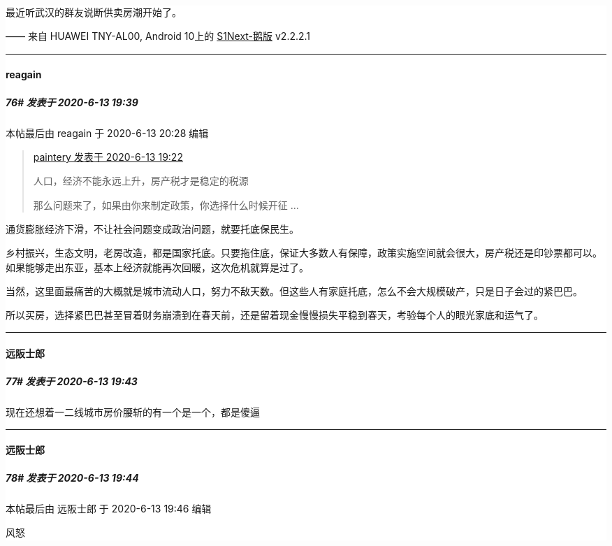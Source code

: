 


最近听武汉的群友说断供卖房潮开始了。

—— 来自 HUAWEI TNY-AL00, Android 10上的 [S1Next-鹅版](https://github.com/ykrank/S1-Next/releases) v2.2.2.1







-----

####  reagain  
##### 76#       发表于 2020-6-13 19:39



 本帖最后由 reagain 于 2020-6-13 20:28 编辑 
<blockquote><a href="httphttps://bbs.saraba1st.com/2b/forum.php?mod=redirect&amp;goto=findpost&amp;pid=47791592&amp;ptid=1941478" target="_blank">paintery 发表于 2020-6-13 19:22</a>

人口，经济不能永远上升，房产税才是稳定的税源


那么问题来了，如果由你来制定政策，你选择什么时候开征 ...</blockquote>
通货膨胀经济下滑，不让社会问题变成政治问题，就要托底保民生。

乡村振兴，生态文明，老房改造，都是国家托底。只要拖住底，保证大多数人有保障，政策实施空间就会很大，房产税还是印钞票都可以。如果能够走出东亚，基本上经济就能再次回暖，这次危机就算是过了。

当然，这里面最痛苦的大概就是城市流动人口，努力不敌天数。但这些人有家庭托底，怎么不会大规模破产，只是日子会过的紧巴巴。

所以买房，选择紧巴巴甚至冒着财务崩溃到在春天前，还是留着现金慢慢损失平稳到春天，考验每个人的眼光家底和运气了。







-----

####  远阪士郎  
##### 77#       发表于 2020-6-13 19:43




现在还想着一二线城市房价腰斩的有一个是一个，都是傻逼







-----

####  远阪士郎  
##### 78#       发表于 2020-6-13 19:44



 本帖最后由 远阪士郎 于 2020-6-13 19:46 编辑 

风怒
